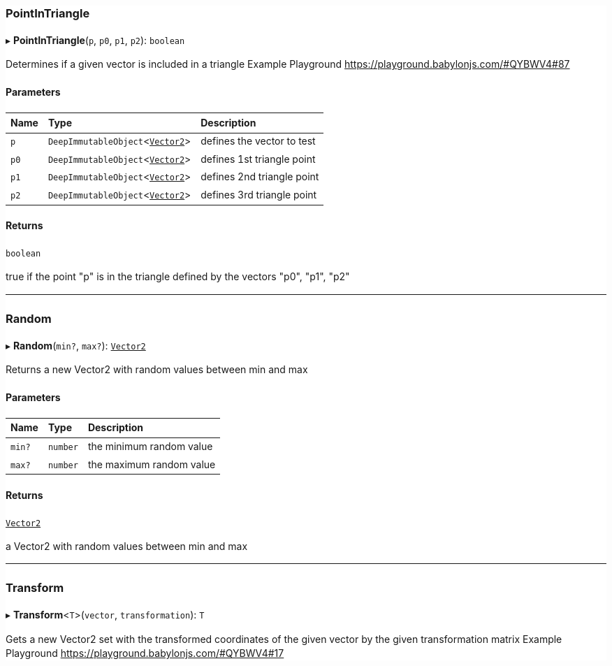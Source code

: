 ### PointInTriangle

▸ **PointInTriangle**(`p`, `p0`, `p1`, `p2`): `boolean`

Determines if a given vector is included in a triangle
Example Playground https://playground.babylonjs.com/#QYBWV4#87

#### Parameters

| Name | Type | Description |
| :------ | :------ | :------ |
| `p` | `DeepImmutableObject`\<[`Vector2`](Vector2.md)\> | defines the vector to test |
| `p0` | `DeepImmutableObject`\<[`Vector2`](Vector2.md)\> | defines 1st triangle point |
| `p1` | `DeepImmutableObject`\<[`Vector2`](Vector2.md)\> | defines 2nd triangle point |
| `p2` | `DeepImmutableObject`\<[`Vector2`](Vector2.md)\> | defines 3rd triangle point |

#### Returns

`boolean`

true if the point "p" is in the triangle defined by the vectors "p0", "p1", "p2"

___

### Random

▸ **Random**(`min?`, `max?`): [`Vector2`](Vector2.md)

Returns a new Vector2 with random values between min and max

#### Parameters

| Name | Type | Description |
| :------ | :------ | :------ |
| `min?` | `number` | the minimum random value |
| `max?` | `number` | the maximum random value |

#### Returns

[`Vector2`](Vector2.md)

a Vector2 with random values between min and max

___

### Transform

▸ **Transform**\<`T`\>(`vector`, `transformation`): `T`

Gets a new Vector2 set with the transformed coordinates of the given vector by the given transformation matrix
Example Playground https://playground.babylonjs.com/#QYBWV4#17
